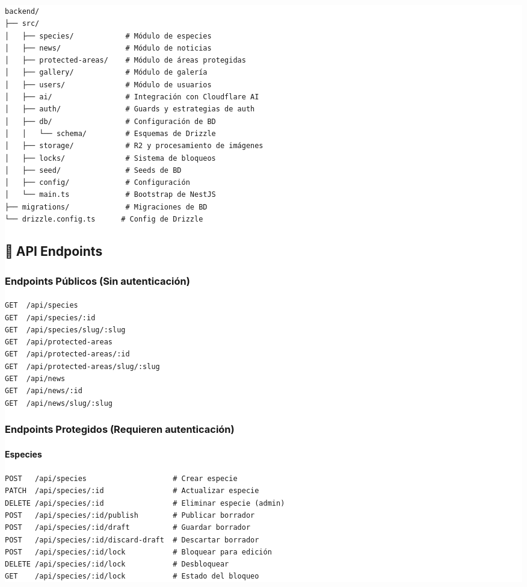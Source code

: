 ```
backend/
├── src/
│   ├── species/            # Módulo de especies
│   ├── news/               # Módulo de noticias
│   ├── protected-areas/    # Módulo de áreas protegidas
│   ├── gallery/            # Módulo de galería
│   ├── users/              # Módulo de usuarios
│   ├── ai/                 # Integración con Cloudflare AI
│   ├── auth/               # Guards y estrategias de auth
│   ├── db/                 # Configuración de BD
│   │   └── schema/         # Esquemas de Drizzle
│   ├── storage/            # R2 y procesamiento de imágenes
│   ├── locks/              # Sistema de bloqueos
│   ├── seed/               # Seeds de BD
│   ├── config/             # Configuración
│   └── main.ts             # Bootstrap de NestJS
├── migrations/             # Migraciones de BD
└── drizzle.config.ts      # Config de Drizzle
```

## 🔌 API Endpoints

### Endpoints Públicos (Sin autenticación)

```
GET  /api/species
GET  /api/species/:id
GET  /api/species/slug/:slug
GET  /api/protected-areas
GET  /api/protected-areas/:id
GET  /api/protected-areas/slug/:slug
GET  /api/news
GET  /api/news/:id
GET  /api/news/slug/:slug
```

### Endpoints Protegidos (Requieren autenticación)

#### Especies
```
POST   /api/species                    # Crear especie
PATCH  /api/species/:id                # Actualizar especie
DELETE /api/species/:id                # Eliminar especie (admin)
POST   /api/species/:id/publish        # Publicar borrador
POST   /api/species/:id/draft          # Guardar borrador
POST   /api/species/:id/discard-draft  # Descartar borrador
POST   /api/species/:id/lock           # Bloquear para edición
DELETE /api/species/:id/lock           # Desbloquear
GET    /api/species/:id/lock           # Estado del bloqueo
```

